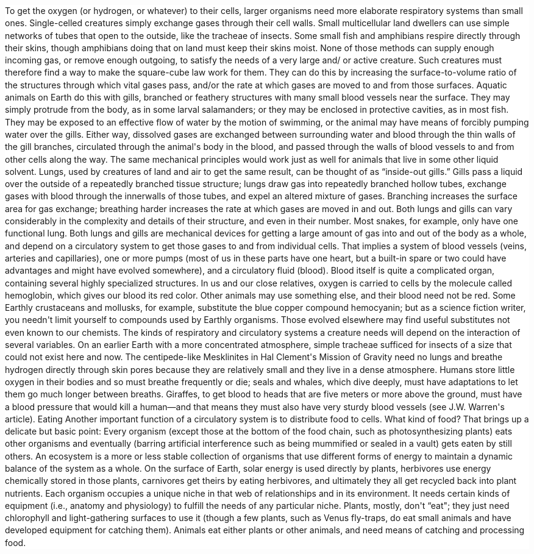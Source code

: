 To get the oxygen (or hydrogen, or whatever) to their cells, larger organisms need more elaborate respiratory systems than small ones. Single-celled creatures simply exchange gases through their cell walls. Small multicellular land dwellers can use simple networks of tubes that open to the outside, like the tracheae of insects. Some small fish and amphibians respire directly through their skins, though amphibians doing that on land must keep their skins moist.
None of those methods can supply enough incoming gas, or remove enough outgoing, to satisfy the needs of a very large and/ or active creature. Such creatures must therefore find a way to make the square-cube law work for them. They can do this by increasing the surface-to-volume ratio of the structures through which vital gases pass, and/or the rate at which gases are moved to and from those surfaces.
Aquatic animals on Earth do this with gills, branched or feathery structures with many small blood vessels near the surface. They may simply protrude from the body, as in some larval salamanders; or they may be enclosed in protective cavities, as in most fish. They may be exposed to an effective flow of water by the motion of swimming, or the animal may have means of forcibly pumping water over the gills. Either way, dissolved gases are exchanged between surrounding water and blood through the thin walls of the gill branches, circulated through the animal's body in the blood, and passed through the walls of blood vessels to and from other cells along the way. The same mechanical principles would work just as well for animals that live in some other liquid solvent.
Lungs, used by creatures of land and air to get the same result, can be thought of as “inside-out gills.” Gills pass a liquid over the outside of a repeatedly branched tissue structure; lungs draw gas into repeatedly branched hollow tubes, exchange gases with blood through the innerwalls  of those tubes, and expel an altered mixture of gases. Branching increases the surface area for gas exchange; breathing harder increases the rate at which gases are moved in and out.
Both lungs and gills can vary considerably in the complexity and details of their structure, and even in their number. Most snakes, for example, only have one functional lung. Both lungs and gills are mechanical devices for getting a large amount of gas into and out of the body as a whole, and depend on a circulatory system to get those gases to and from individual cells. That implies a system of blood vessels (veins, arteries and capillaries), one or more pumps (most of us in these parts have one heart, but a built-in spare or two could have advantages and might have evolved somewhere), and a circulatory fluid (blood). Blood itself is quite a complicated organ, containing several highly specialized structures. In us and our close relatives, oxygen is carried to cells by the molecule called hemoglobin, which gives our blood its red color. Other animals may use something else, and their blood need not be red. Some Earthly crustaceans and mollusks, for example, substitute the blue copper compound hemocyanin; but as a science fiction writer, you needn't limit yourself to compounds used by Earthly organisms. Those evolved elsewhere may find useful substitutes not even known to our chemists.
The kinds of respiratory and circulatory systems a creature needs will depend on the interaction of several variables. On an earlier Earth with a more concentrated atmosphere, simple tracheae sufficed for insects of a size that could not exist here and now. The centipede-like Mesklinites in Hal Clement's Mission of Gravity need no lungs and breathe hydrogen directly through skin pores because they are relatively small and they live in a dense atmosphere. Humans store little oxygen in their bodies and so must breathe frequently or die; seals and whales, which dive deeply, must have adaptations to let them go much longer between breaths. Giraffes, to get blood to heads that are five meters or more above the ground, must have a blood pressure that would kill a human—and that means they must also have very sturdy blood vessels (see J.W. Warren's article).
Eating
Another important function of a circulatory system is to distribute food to cells. What kind of food? That brings up a delicate but basic point: Every organism (except those at the bottom of the food chain, such as photosynthesizing plants) eats other organisms and eventually (barring artificial interference such as being mummified or sealed in a vault) gets eaten by still others. An ecosystem is a more or less stable collection of organisms that use different forms of energy to maintain a dynamic balance of the system as a whole. On the surface of Earth, solar energy is used directly by plants, herbivores use energy chemically stored in those plants, carnivores get theirs by eating herbivores, and ultimately they all get recycled back into plant nutrients.
Each organism occupies a unique niche in that web of relationships and in its environment. It needs certain kinds of equipment (i.e., anatomy and physiology) to fulfill the needs of any particular niche. Plants, mostly, don't “eat"; they just need chlorophyll and light-gathering surfaces to use it (though a few plants, such as Venus fly-traps, do eat small animals and have developed equipment for catching them). Animals eat either plants or other animals, and need means of catching and processing food.